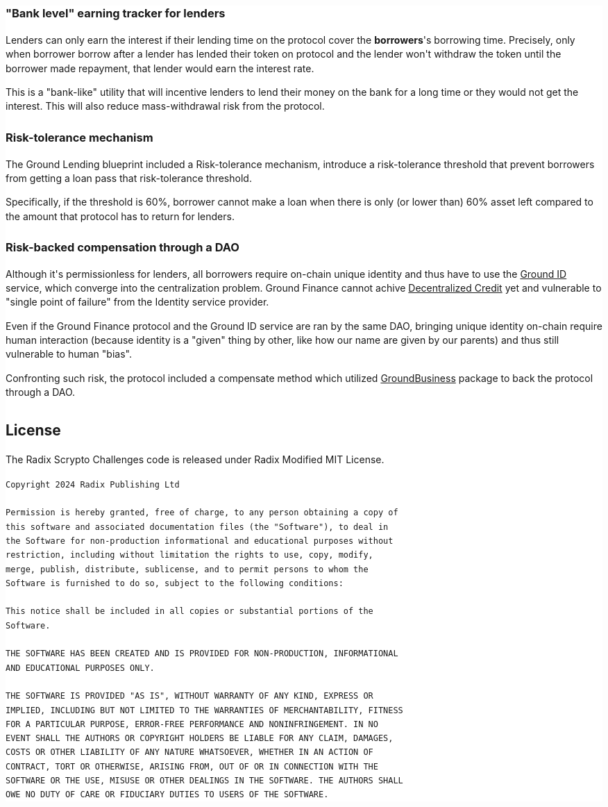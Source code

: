 ### "Bank level" earning tracker for lenders

Lenders can only earn the interest if their lending time on the protocol cover the **borrowers**'s borrowing time. Precisely, only when borrower borrow after a lender has lended their token on protocol and the lender won't withdraw the token until the borrower made repayment, that lender would earn the interest rate.

This is a "bank-like" utility that will incentive lenders to lend their money on the bank for a long time or they would not get the interest. This will also reduce mass-withdrawal risk from the protocol.

### Risk-tolerance mechanism

The Ground Lending blueprint included a Risk-tolerance mechanism, introduce a risk-tolerance threshold that prevent borrowers from getting a loan pass that risk-tolerance threshold.

Specifically, if the threshold is 60%, borrower cannot make a loan when there is only (or lower than) 60% asset left compared to the amount that protocol has to return for lenders.

### Risk-backed compensation through a DAO

Although it's permissionless for lenders, all borrowers require on-chain unique identity and thus have to use the [Ground ID](https://github.com/unghuuduc/GroundPackages/tree/main/Ground_ID) service, which converge into the centralization problem. Ground Finance cannot achive [Decentralized Credit](https://cointelegraph.com/news/decentralized-credit-scores-how-can-blockchain-tech-change-ratings) yet and vulnerable to "single point of failure" from the Identity service provider.

Even if the Ground Finance protocol and the Ground ID service are ran by the same DAO, bringing unique identity on-chain require human interaction (because identity is a "given" thing by other, like how our name are given by our parents) and thus still vulnerable to human "bias".

Confronting such risk, the protocol included a compensate method which utilized [GroundBusiness](https://github.com/unghuuduc/GroundPackages/tree/main/Ground_Business) package to back the protocol through a DAO.

## License

The Radix Scrypto Challenges code is released under Radix Modified MIT License.

    Copyright 2024 Radix Publishing Ltd

    Permission is hereby granted, free of charge, to any person obtaining a copy of
    this software and associated documentation files (the "Software"), to deal in
    the Software for non-production informational and educational purposes without
    restriction, including without limitation the rights to use, copy, modify,
    merge, publish, distribute, sublicense, and to permit persons to whom the
    Software is furnished to do so, subject to the following conditions:

    This notice shall be included in all copies or substantial portions of the
    Software.

    THE SOFTWARE HAS BEEN CREATED AND IS PROVIDED FOR NON-PRODUCTION, INFORMATIONAL
    AND EDUCATIONAL PURPOSES ONLY.

    THE SOFTWARE IS PROVIDED "AS IS", WITHOUT WARRANTY OF ANY KIND, EXPRESS OR
    IMPLIED, INCLUDING BUT NOT LIMITED TO THE WARRANTIES OF MERCHANTABILITY, FITNESS
    FOR A PARTICULAR PURPOSE, ERROR-FREE PERFORMANCE AND NONINFRINGEMENT. IN NO
    EVENT SHALL THE AUTHORS OR COPYRIGHT HOLDERS BE LIABLE FOR ANY CLAIM, DAMAGES,
    COSTS OR OTHER LIABILITY OF ANY NATURE WHATSOEVER, WHETHER IN AN ACTION OF
    CONTRACT, TORT OR OTHERWISE, ARISING FROM, OUT OF OR IN CONNECTION WITH THE
    SOFTWARE OR THE USE, MISUSE OR OTHER DEALINGS IN THE SOFTWARE. THE AUTHORS SHALL
    OWE NO DUTY OF CARE OR FIDUCIARY DUTIES TO USERS OF THE SOFTWARE.
